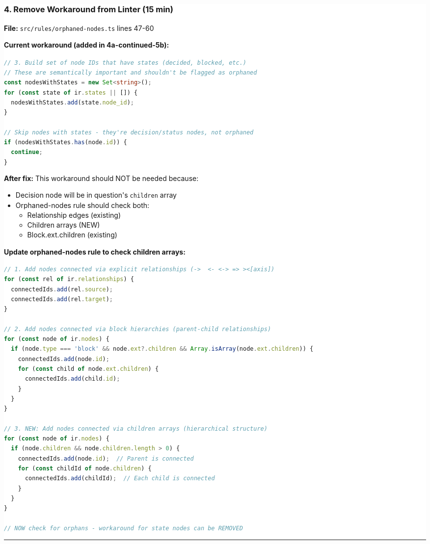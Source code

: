 ### 4. Remove Workaround from Linter (15 min)

**File:** `src/rules/orphaned-nodes.ts` lines 47-60

**Current workaround (added in 4a-continued-5b):**
```typescript
// 3. Build set of node IDs that have states (decided, blocked, etc.)
// These are semantically important and shouldn't be flagged as orphaned
const nodesWithStates = new Set<string>();
for (const state of ir.states || []) {
  nodesWithStates.add(state.node_id);
}

// Skip nodes with states - they're decision/status nodes, not orphaned
if (nodesWithStates.has(node.id)) {
  continue;
}
```

**After fix:** This workaround should NOT be needed because:
- Decision node will be in question's `children` array
- Orphaned-nodes rule should check both:
  - Relationship edges (existing)
  - Children arrays (NEW)
  - Block.ext.children (existing)

**Update orphaned-nodes rule to check children arrays:**

```typescript
// 1. Add nodes connected via explicit relationships (->  <- <-> => ><[axis])
for (const rel of ir.relationships) {
  connectedIds.add(rel.source);
  connectedIds.add(rel.target);
}

// 2. Add nodes connected via block hierarchies (parent-child relationships)
for (const node of ir.nodes) {
  if (node.type === 'block' && node.ext?.children && Array.isArray(node.ext.children)) {
    connectedIds.add(node.id);
    for (const child of node.ext.children) {
      connectedIds.add(child.id);
    }
  }
}

// 3. NEW: Add nodes connected via children arrays (hierarchical structure)
for (const node of ir.nodes) {
  if (node.children && node.children.length > 0) {
    connectedIds.add(node.id);  // Parent is connected
    for (const childId of node.children) {
      connectedIds.add(childId);  // Each child is connected
    }
  }
}

// NOW check for orphans - workaround for state nodes can be REMOVED
```

---